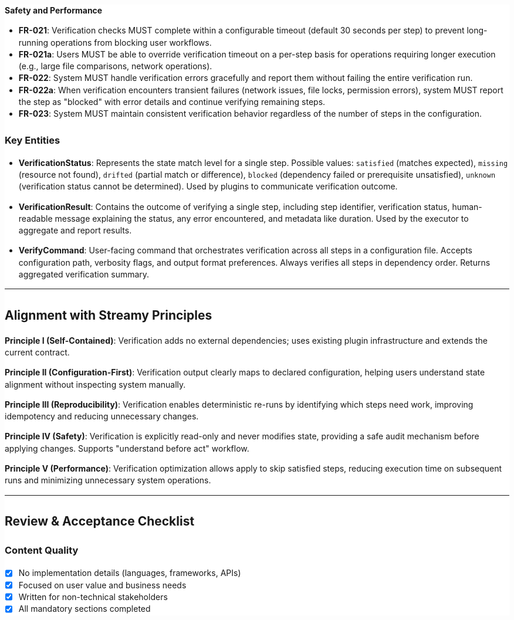 **Safety and Performance**
- **FR-021**: Verification checks MUST complete within a configurable timeout (default 30 seconds per step) to prevent long-running operations from blocking user workflows.
- **FR-021a**: Users MUST be able to override verification timeout on a per-step basis for operations requiring longer execution (e.g., large file comparisons, network operations).
- **FR-022**: System MUST handle verification errors gracefully and report them without failing the entire verification run.
- **FR-022a**: When verification encounters transient failures (network issues, file locks, permission errors), system MUST report the step as "blocked" with error details and continue verifying remaining steps.
- **FR-023**: System MUST maintain consistent verification behavior regardless of the number of steps in the configuration.

### Key Entities

- **VerificationStatus**: Represents the state match level for a single step. Possible values: `satisfied` (matches expected), `missing` (resource not found), `drifted` (partial match or difference), `blocked` (dependency failed or prerequisite unsatisfied), `unknown` (verification status cannot be determined). Used by plugins to communicate verification outcome.

- **VerificationResult**: Contains the outcome of verifying a single step, including step identifier, verification status, human-readable message explaining the status, any error encountered, and metadata like duration. Used by the executor to aggregate and report results.

- **VerifyCommand**: User-facing command that orchestrates verification across all steps in a configuration file. Accepts configuration path, verbosity flags, and output format preferences. Always verifies all steps in dependency order. Returns aggregated verification summary.

---

## Alignment with Streamy Principles

**Principle I (Self-Contained)**: Verification adds no external dependencies; uses existing plugin infrastructure and extends the current contract.

**Principle II (Configuration-First)**: Verification output clearly maps to declared configuration, helping users understand state alignment without inspecting system manually.

**Principle III (Reproducibility)**: Verification enables deterministic re-runs by identifying which steps need work, improving idempotency and reducing unnecessary changes.

**Principle IV (Safety)**: Verification is explicitly read-only and never modifies state, providing a safe audit mechanism before applying changes. Supports "understand before act" workflow.

**Principle V (Performance)**: Verification optimization allows apply to skip satisfied steps, reducing execution time on subsequent runs and minimizing unnecessary system operations.

---

## Review & Acceptance Checklist

### Content Quality
- [x] No implementation details (languages, frameworks, APIs)
- [x] Focused on user value and business needs
- [x] Written for non-technical stakeholders
- [x] All mandatory sections completed
